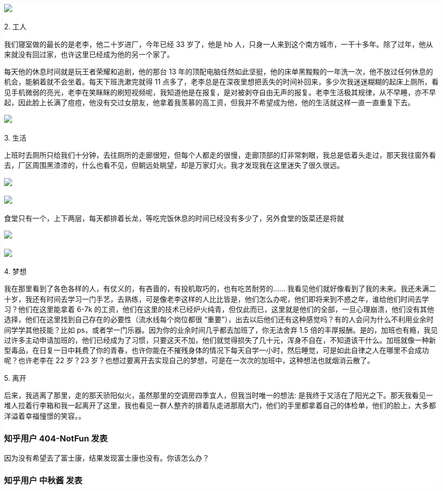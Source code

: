 ![](https://images.weserv.nl/?url=https%3A//pic1.zhimg.com/v2-673b667190a1a55fbfb14863c26d2159_r.jpg%3Fsource%3D1940ef5c)

2\. 工人

我们寝室做的最长的是老李，他二十岁进厂，今年已经 33 岁了，他是 hb 人，只身一人来到这个南方城市，一干十多年。除了过年，他从来就没有回过家，也许这里已经成为他的另一个家了。

每天他的休息时间就是玩王者荣耀和追剧，他的那台 13 年的顶配电脑任然如此坚挺，他的床单黑黢黢的一年洗一次，他不放过任何休息的机会，能躺着就不会坐着。每天下班洗漱完就得 11 点多了，老李总是在深夜里想把丢失的时间补回来，多少次我迷迷糊糊的起床上厕所，看见手机微弱的亮光，老李在笑眯眯的刷短视频呢，我知道他是在报复，是对被剥夺自由无声的报复。老李生活极其规律，从不早睡，亦不早起，因此脸上长满了痘痘，他没有交过女朋友，他拿着我羡慕的高工资，但我并不希望成为他，他的生活就这样一直一直重复下去。



![](https://images.weserv.nl/?url=https%3A//picb.zhimg.com/v2-30d236b01d0142641d358cb7d4b0d839_r.jpg%3Fsource%3D1940ef5c)

3\. 生活

上班时去厕所只给我们十分钟，去往厕所的走廊很短，但每个人都走的很慢，走廊顶部的灯非常刺眼，我总是低着头走过，那天我往窗外看去，厂区周围黑漆漆的，什么也看不见，但朝远处眺望，却是万家灯火。我才发现我在这里迷失了很久很远。



![](https://images.weserv.nl/?url=https%3A//pic3.zhimg.com/v2-31692a65ba64f32fef35789e39c7c80b_r.jpg%3Fsource%3D1940ef5c)



![](https://images.weserv.nl/?url=https%3A//pic1.zhimg.com/v2-7ac0c86f28d5398913d1feda417a5fb7_r.jpg%3Fsource%3D1940ef5c)

食堂只有一个，上下两层，每天都排着长龙，等吃完饭休息的时间已经没有多少了，另外食堂的饭菜还是将就



![](https://images.weserv.nl/?url=https%3A//pic2.zhimg.com/v2-f52a653ba16d4f3f403c0b3099fdd60c_r.jpg%3Fsource%3D1940ef5c)



![](https://images.weserv.nl/?url=https%3A//pic4.zhimg.com/v2-09688fa99d790b46a0ce06672b610175_r.jpg%3Fsource%3D1940ef5c)

4\. 梦想

我在那里看到了各色各样的人，有仗义的，有吝啬的，有投机取巧的，也有吃苦耐劳的…… 我看见他们就好像看到了我的未来。我还未满二十岁，我还有时间去学习一门手艺，去熟练，可是像老李这样的人比比皆是，他们怎么办呢，他们即将来到不惑之年，谁给他们时间去学习？他们在这里能拿着 6-7k 的工资，他们在这里的技术已经炉火纯青，但仅此而已，这里就是他们的全部，一旦心理崩溃，他们没有其他选择，他们在这里找到自己存在的必要性（流水线每个岗位都很 “重要”），出去以后他们还有这种感觉吗？有的人会问为什么不利用业余时间学学其他技能？比如 ps，或者学一门乐器。因为你的业余时间几乎都去加班了，你无法舍弃 1.5 倍的丰厚报酬。是的，加班也有瘾，我见过许多主动申请加班的，他们已经成为了习惯，只要这天不加，他们就觉得损失了几十元，浑身不自在，不知道该干什么。加班就像一种新型毒品，在日复一日中耗费了你的青春，也许你能在不摧残身体的情况下每天自学一小时，然后睡觉，可是如此自律之人在哪里不会成功呢？也许老李在 22 岁？23 岁？也想过要离开去实现自己的梦想，可是在一次次的加班中，这种想法也就烟消云散了。

5\. 离开

后来，我逃离了那里，走的那天骄阳似火，虽然那里的空调房四季宜人，但我当时唯一的想法: 是我终于又活在了阳光之下。那天我看见一堆人拉着行李箱和我一起离开了这里，我也看见一群人整齐的排着队走进那扇大门，他们的手里都拿着自己的体检单，他们的脸上，大多都洋溢着幸福憧憬的笑容。。
    
    
    
    
### 知乎用户 404-NotFun 发表
    
因为没有希望去了富士康，结果发现富士康也没有。你该怎么办？
    
    
    
    
### 知乎用户 中秋酱 发表
    